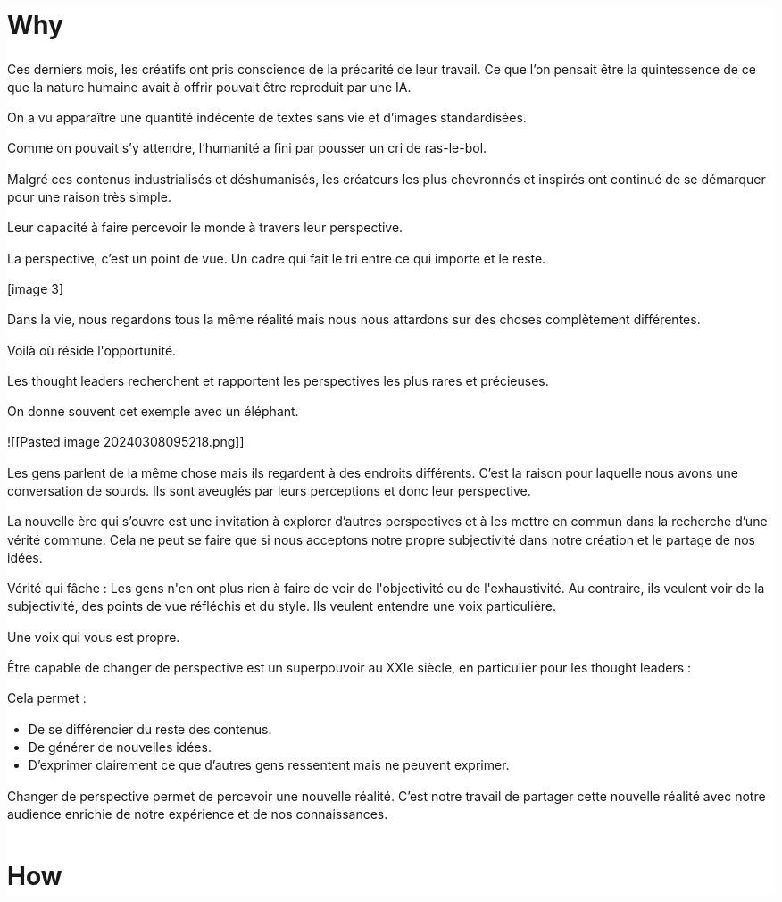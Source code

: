 # Why

Ces derniers mois, les créatifs ont pris conscience de la précarité de leur travail. Ce que l’on pensait être la quintessence de ce que la nature humaine avait à offrir pouvait être reproduit par une IA.

On a vu apparaître une quantité indécente de textes sans vie et d’images standardisées.

Comme on pouvait s’y attendre, l’humanité a fini par pousser un cri de ras-le-bol.

Malgré ces contenus industrialisés et déshumanisés, les créateurs les plus chevronnés et inspirés ont continué de se démarquer pour une raison très simple.

Leur capacité à faire percevoir le monde à travers leur perspective.

La perspective, c’est un point de vue. Un cadre qui fait le tri entre ce qui importe et le reste. 

[image 3]

Dans la vie, nous regardons tous la même réalité mais nous nous attardons sur des choses complètement différentes.

Voilà où réside l'opportunité.

Les thought leaders recherchent et rapportent les perspectives les plus rares et précieuses.

On donne souvent cet exemple avec un éléphant.

![[Pasted image 20240308095218.png]]

Les gens parlent de la même chose mais ils regardent à des endroits différents. C’est la raison pour laquelle nous avons une conversation de sourds. Ils sont aveuglés par leurs perceptions et donc leur perspective.

La nouvelle ère qui s’ouvre est une invitation à explorer d’autres perspectives et à les mettre en commun dans la recherche d’une vérité commune. Cela ne peut se faire que si nous acceptons notre propre subjectivité dans notre création et le partage de nos idées.

Vérité qui fâche : Les gens n'en ont plus rien à faire de voir de l'objectivité ou de l'exhaustivité. Au contraire, ils veulent voir de la subjectivité, des points de vue réfléchis et du style. Ils veulent entendre une voix particulière. 

Une voix qui vous est propre.

Être capable de changer de perspective est un superpouvoir au XXIe siècle, en particulier pour les thought leaders :

Cela permet :

- De se différencier du reste des contenus.
- De générer de nouvelles idées.
- D’exprimer clairement ce que d’autres gens ressentent mais ne peuvent exprimer.

Changer de perspective permet de percevoir une nouvelle réalité. C’est notre travail de partager cette nouvelle réalité avec notre audience enrichie de notre expérience et de nos connaissances.

# How
